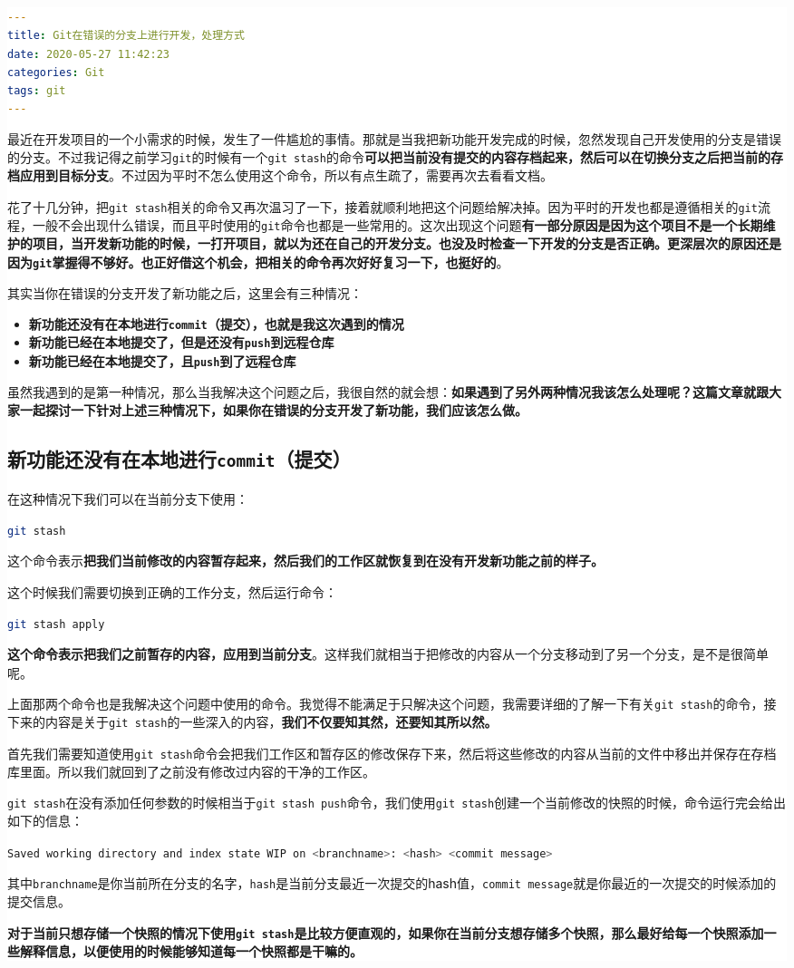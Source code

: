 ```yaml
---
title: Git在错误的分支上进行开发，处理方式
date: 2020-05-27 11:42:23
categories: Git
tags: git
---
```


最近在开发项目的一个小需求的时候，发生了一件尴尬的事情。那就是当我把新功能开发完成的时候，忽然发现自己开发使用的分支是错误的分支。不过我记得之前学习`git`的时候有一个`git stash`的命令**可以把当前没有提交的内容存档起来，然后可以在切换分支之后把当前的存档应用到目标分支**。不过因为平时不怎么使用这个命令，所以有点生疏了，需要再次去看看文档。



花了十几分钟，把`git stash`相关的命令又再次温习了一下，接着就顺利地把这个问题给解决掉。因为平时的开发也都是遵循相关的`git`流程，一般不会出现什么错误，而且平时使用的`git`命令也都是一些常用的。这次出现这个问题**有一部分原因是因为这个项目不是一个长期维护的项目，当开发新功能的时候，一打开项目，就以为还在自己的开发分支。也没及时检查一下开发的分支是否正确。更深层次的原因还是因为`git`掌握得不够好。也正好借这个机会，把相关的命令再次好好复习一下，也挺好的**。

其实当你在错误的分支开发了新功能之后，这里会有三种情况：

- **新功能还没有在本地进行`commit`（提交），也就是我这次遇到的情况**
- **新功能已经在本地提交了，但是还没有`push`到远程仓库**
- **新功能已经在本地提交了，且`push`到了远程仓库**

虽然我遇到的是第一种情况，那么当我解决这个问题之后，我很自然的就会想：**如果遇到了另外两种情况我该怎么处理呢？这篇文章就跟大家一起探讨一下针对上述三种情况下，如果你在错误的分支开发了新功能，我们应该怎么做。**

## 新功能还没有在本地进行`commit`（提交）

在这种情况下我们可以在当前分支下使用：

```bash
git stash
```

这个命令表示**把我们当前修改的内容暂存起来，然后我们的工作区就恢复到在没有开发新功能之前的样子。**

这个时候我们需要切换到正确的工作分支，然后运行命令：

```bash
git stash apply
```

**这个命令表示把我们之前暂存的内容，应用到当前分支**。这样我们就相当于把修改的内容从一个分支移动到了另一个分支，是不是很简单呢。

上面那两个命令也是我解决这个问题中使用的命令。我觉得不能满足于只解决这个问题，我需要详细的了解一下有关`git stash`的命令，接下来的内容是关于`git stash`的一些深入的内容，**我们不仅要知其然，还要知其所以然。**

首先我们需要知道使用`git stash`命令会把我们工作区和暂存区的修改保存下来，然后将这些修改的内容从当前的文件中移出并保存在存档库里面。所以我们就回到了之前没有修改过内容的干净的工作区。

`git stash`在没有添加任何参数的时候相当于`git stash push`命令，我们使用`git stash`创建一个当前修改的快照的时候，命令运行完会给出如下的信息：

```bash
Saved working directory and index state WIP on <branchname>: <hash> <commit message>
```

其中`branchname`是你当前所在分支的名字，`hash`是当前分支最近一次提交的hash值，`commit message`就是你最近的一次提交的时候添加的提交信息。

**对于当前只想存储一个快照的情况下使用`git stash`是比较方便直观的，如果你在当前分支想存储多个快照，那么最好给每一个快照添加一些解释信息，以便使用的时候能够知道每一个快照都是干嘛的。**
